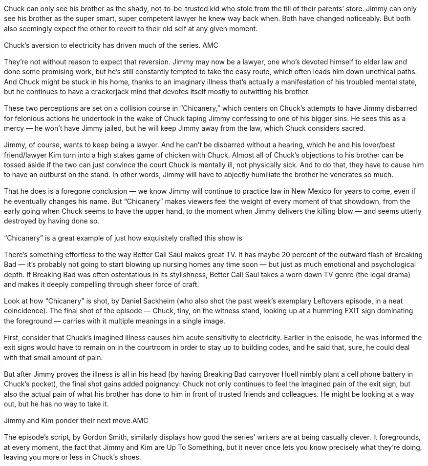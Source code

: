 Chuck can only see his brother as the shady, not-to-be-trusted kid who stole from the till of their parents’ store. Jimmy can only see his brother as the super smart, super competent lawyer he knew way back when. Both have changed noticeably. But both also seemingly expect the other to revert to their old self at any given moment.

Chuck’s aversion to electricity has driven much of the series. AMC

They’re not without reason to expect that reversion. Jimmy may now be a lawyer, one who’s devoted himself to elder law and done some promising work, but he’s still constantly tempted to take the easy route, which often leads him down unethical paths. And Chuck might be stuck in his home, thanks to an imaginary illness that’s actually a manifestation of his troubled mental state, but he continues to have a crackerjack mind that devotes itself mostly to outwitting his brother.

These two perceptions are set on a collision course in “Chicanery,” which centers on Chuck’s attempts to have Jimmy disbarred for felonious actions he undertook in the wake of Chuck taping Jimmy confessing to one of his bigger sins. He sees this as a mercy — he won’t have Jimmy jailed, but he will keep Jimmy away from the law, which Chuck considers sacred.

Jimmy, of course, wants to keep being a lawyer. And he can’t be disbarred without a hearing, which he and his lover/best friend/lawyer Kim turn into a high stakes game of chicken with Chuck. Almost all of Chuck’s objections to his brother can be tossed aside if the two can just convince the court Chuck is mentally ill, not physically sick. And to do that, they have to cause him to have an outburst on the stand. In other words, Jimmy will have to abjectly humiliate the brother he venerates so much.

That he does is a foregone conclusion — we know Jimmy will continue to practice law in New Mexico for years to come, even if he eventually changes his name. But “Chicanery” makes viewers feel the weight of every moment of that showdown, from the early going when Chuck seems to have the upper hand, to the moment when Jimmy delivers the killing blow — and seems utterly destroyed by having done so.

“Chicanery” is a great example of just how exquisitely crafted this show is

There’s something effortless to the way Better Call Saul makes great TV. It has maybe 20 percent of the outward flash of Breaking Bad — it’s probably not going to start blowing up nursing homes any time soon — but just as much emotional and psychological depth. If Breaking Bad was often ostentatious in its stylishness, Better Call Saul takes a worn down TV genre (the legal drama) and makes it deeply compelling through sheer force of craft.

Look at how “Chicanery” is shot, by Daniel Sackheim (who also shot the past week’s exemplary Leftovers episode, in a neat coincidence). The final shot of the episode — Chuck, tiny, on the witness stand, looking up at a humming EXIT sign dominating the foreground — carries with it multiple meanings in a single image.

First, consider that Chuck’s imagined illness causes him acute sensitivity to electricity. Earlier in the episode, he was informed the exit signs would have to remain on in the courtroom in order to stay up to building codes, and he said that, sure, he could deal with that small amount of pain.

But after Jimmy proves the illness is all in his head (by having Breaking Bad carryover Huell nimbly plant a cell phone battery in Chuck’s pocket), the final shot gains added poignancy: Chuck not only continues to feel the imagined pain of the exit sign, but also the actual pain of what his brother has done to him in front of trusted friends and colleagues. He might be looking at a way out, but he has no way to take it.

Jimmy and Kim ponder their next move.AMC

The episode’s script, by Gordon Smith, similarly displays how good the series’ writers are at being casually clever. It foregrounds, at every moment, the fact that Jimmy and Kim are Up To Something, but it never once lets you know precisely what they’re doing, leaving you more or less in Chuck’s shoes.
